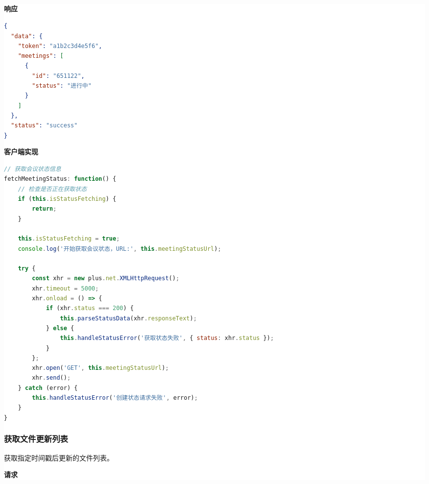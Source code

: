 **响应**

```json
{
  "data": {
    "token": "a1b2c3d4e5f6",
    "meetings": [
      {
        "id": "651122",
        "status": "进行中"
      }
    ]
  },
  "status": "success"
}
```

**客户端实现**

```javascript
// 获取会议状态信息
fetchMeetingStatus: function() {
    // 检查是否正在获取状态
    if (this.isStatusFetching) {
        return;
    }

    this.isStatusFetching = true;
    console.log('开始获取会议状态，URL:', this.meetingStatusUrl);

    try {
        const xhr = new plus.net.XMLHttpRequest();
        xhr.timeout = 5000;
        xhr.onload = () => {
            if (xhr.status === 200) {
                this.parseStatusData(xhr.responseText);
            } else {
                this.handleStatusError('获取状态失败', { status: xhr.status });
            }
        };
        xhr.open('GET', this.meetingStatusUrl);
        xhr.send();
    } catch (error) {
        this.handleStatusError('创建状态请求失败', error);
    }
}
```

### 获取文件更新列表

获取指定时间戳后更新的文件列表。

**请求**
